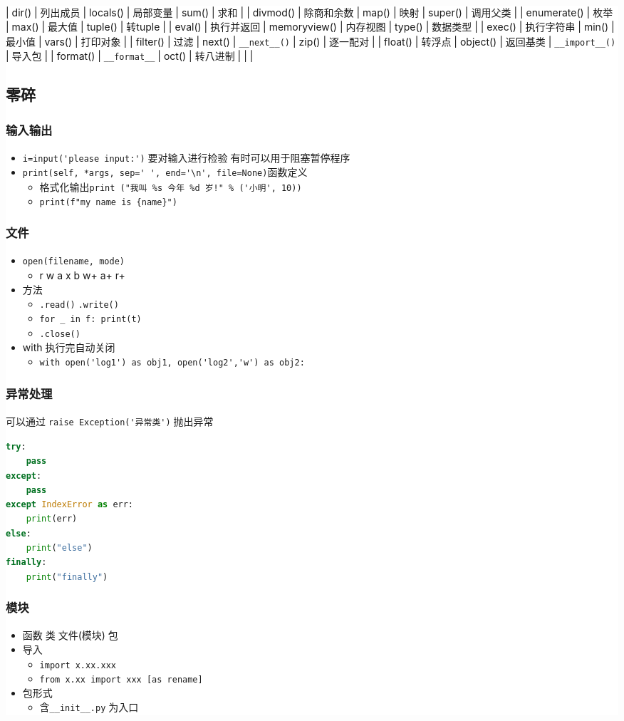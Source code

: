 | dir()         | 列出成员     | locals()     | 局部变量       | sum()          | 求和       |
| divmod()      | 除商和余数   | map()        | 映射           | super()        | 调用父类   |
| enumerate()   | 枚举         | max()        | 最大值         | tuple()        | 转tuple    |
| eval()        | 执行并返回   | memoryview() | 内存视图       | type()         | 数据类型   |
| exec()        | 执行字符串   | min()        | 最小值         | vars()         | 打印对象   |
| filter()      | 过滤         | next()       | `__next__()`   | zip()          | 逐一配对   |
| float()       | 转浮点       | object()     | 返回基类       | `__import__()` | 导入包     |
| format()      | `__format__` | oct()        | 转八进制       |                |            |


## 零碎

### 输入输出

- `i=input('please input:')` 要对输入进行检验 有时可以用于阻塞暂停程序
- `print(self, *args, sep=' ', end='\n', file=None)`函数定义
  - 格式化输出`print ("我叫 %s 今年 %d 岁!" % ('小明', 10))`
  - `print(f"my name is {name}")`


### 文件

- `open(filename, mode)`
  - r w a x b w+ a+ r+
- 方法
  - `.read()` `.write()`
  - `for _ in f: print(t)`
  - `.close()`
- with 执行完自动关闭
  - `with open('log1') as obj1, open('log2','w') as obj2:`

### 异常处理

可以通过 `raise Exception('异常类')` 抛出异常

```python
try:
    pass
except:
    pass
except IndexError as err:
    print(err)
else:
    print("else")
finally:
    print("finally")
```

### 模块

- 函数 类 文件(模块) 包
- 导入
  - `import x.xx.xxx`
  - `from x.xx import xxx [as rename]`
- 包形式
  - 含`__init__.py` 为入口

